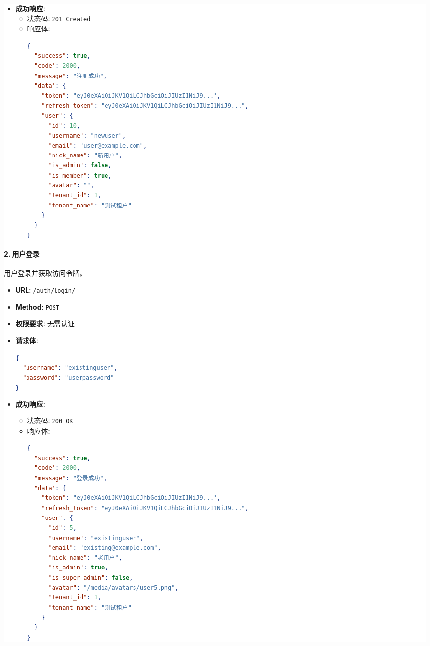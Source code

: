 - **成功响应**:
  - 状态码: `201 Created`
  - 响应体:
    ```json
    {
      "success": true,
      "code": 2000,
      "message": "注册成功",
      "data": {
        "token": "eyJ0eXAiOiJKV1QiLCJhbGciOiJIUzI1NiJ9...",
        "refresh_token": "eyJ0eXAiOiJKV1QiLCJhbGciOiJIUzI1NiJ9...",
        "user": {
          "id": 10,
          "username": "newuser",
          "email": "user@example.com",
          "nick_name": "新用户",
          "is_admin": false,
          "is_member": true,
          "avatar": "",
          "tenant_id": 1,
          "tenant_name": "测试租户"
        }
      }
    }
    ```

#### 2. 用户登录

用户登录并获取访问令牌。

- **URL**: `/auth/login/`
- **Method**: `POST`
- **权限要求**: 无需认证
- **请求体**:
  ```json
  {
    "username": "existinguser",
    "password": "userpassword"
  }
  ```

- **成功响应**:
  - 状态码: `200 OK`
  - 响应体:
    ```json
    {
      "success": true,
      "code": 2000,
      "message": "登录成功",
      "data": {
        "token": "eyJ0eXAiOiJKV1QiLCJhbGciOiJIUzI1NiJ9...",
        "refresh_token": "eyJ0eXAiOiJKV1QiLCJhbGciOiJIUzI1NiJ9...",
        "user": {
          "id": 5,
          "username": "existinguser",
          "email": "existing@example.com",
          "nick_name": "老用户",
          "is_admin": true,
          "is_super_admin": false,
          "avatar": "/media/avatars/user5.png",
          "tenant_id": 1,
          "tenant_name": "测试租户"
        }
      }
    }